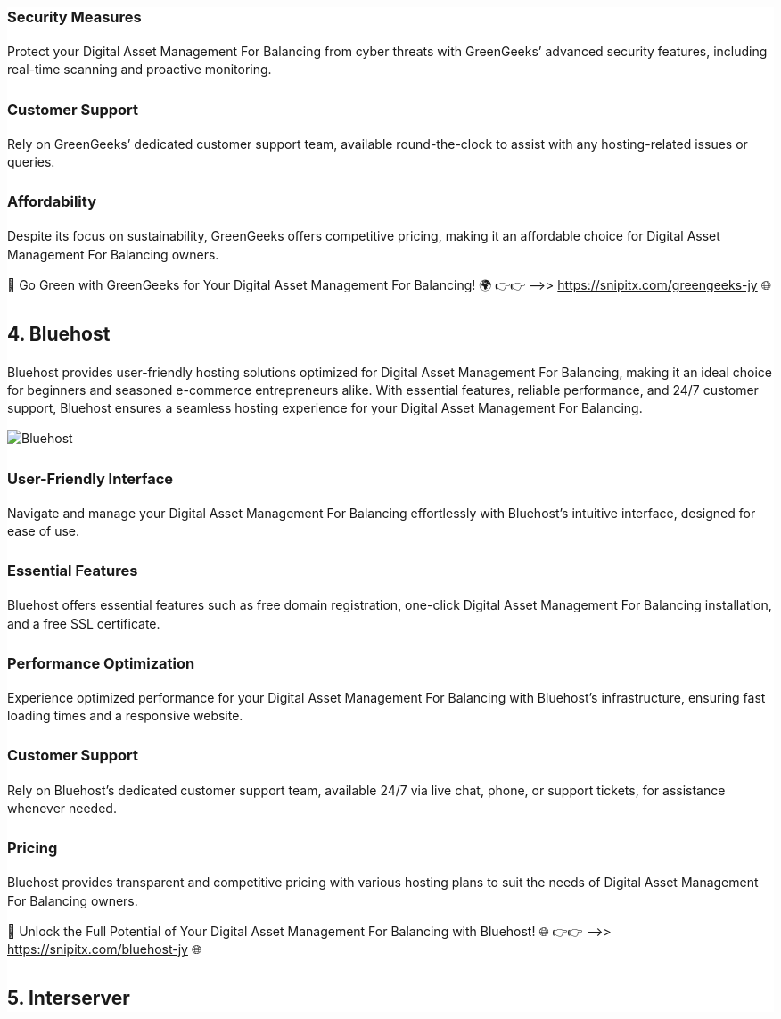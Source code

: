### Security Measures
Protect your Digital Asset Management For Balancing from cyber threats with GreenGeeks’ advanced security features, including real-time scanning and proactive monitoring.

### Customer Support
Rely on GreenGeeks’ dedicated customer support team, available round-the-clock to assist with any hosting-related issues or queries.

### Affordability
Despite its focus on sustainability, GreenGeeks offers competitive pricing, making it an affordable choice for Digital Asset Management For Balancing owners.

🌿 Go Green with GreenGeeks for Your Digital Asset Management For Balancing! 🌍
👉👉 -->> https://snipitx.com/greengeeks-jy 🌐

## 4. Bluehost

Bluehost provides user-friendly hosting solutions optimized for Digital Asset Management For Balancing, making it an ideal choice for beginners and seasoned e-commerce entrepreneurs alike. With essential features, reliable performance, and 24/7 customer support, Bluehost ensures a seamless hosting experience for your Digital Asset Management For Balancing.

![Bluehost](https://i.imgur.com/PasFF9E.jpeg "Bluehost Hosting")

### User-Friendly Interface
Navigate and manage your Digital Asset Management For Balancing effortlessly with Bluehost’s intuitive interface, designed for ease of use.

### Essential Features
Bluehost offers essential features such as free domain registration, one-click Digital Asset Management For Balancing installation, and a free SSL certificate.

### Performance Optimization
Experience optimized performance for your Digital Asset Management For Balancing with Bluehost’s infrastructure, ensuring fast loading times and a responsive website.

### Customer Support
Rely on Bluehost’s dedicated customer support team, available 24/7 via live chat, phone, or support tickets, for assistance whenever needed.

### Pricing
Bluehost provides transparent and competitive pricing with various hosting plans to suit the needs of Digital Asset Management For Balancing owners.

🚀 Unlock the Full Potential of Your Digital Asset Management For Balancing with Bluehost! 🌐
👉👉 -->> https://snipitx.com/bluehost-jy 🌐

## 5. Interserver
